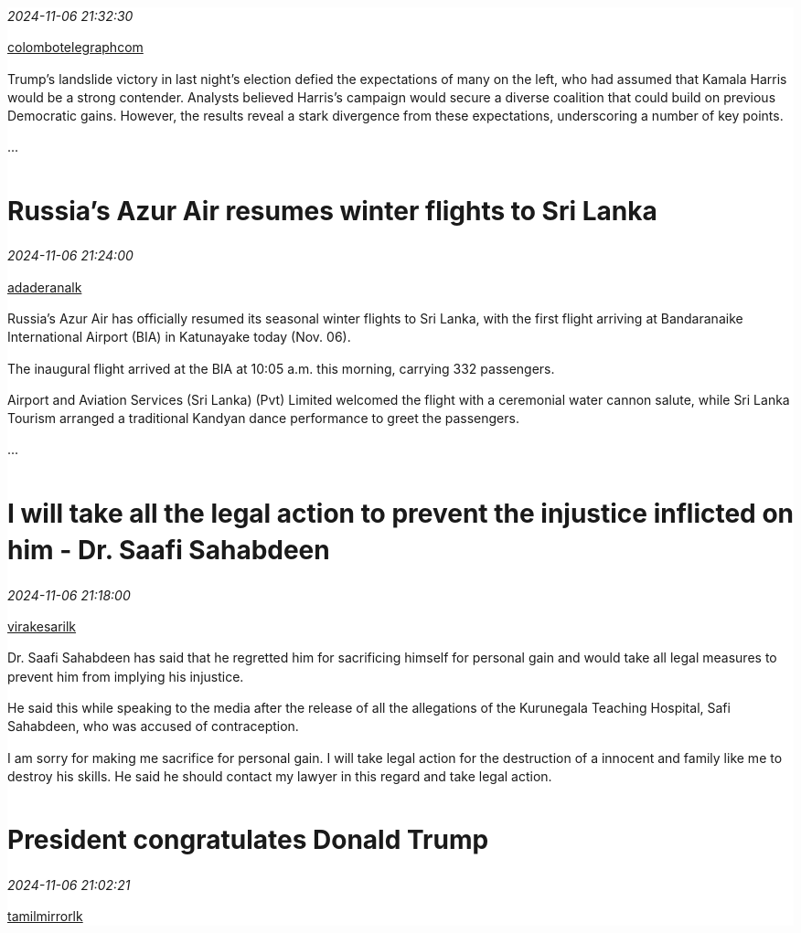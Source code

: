 *2024-11-06 21:32:30*

[colombotelegraphcom](https://www.colombotelegraph.com/index.php/what-really-happened-in-the-u-s-general-elections-some-quick-observations/)

Trump’s landslide victory in last night’s election defied the expectations of many on the left, who had assumed that Kamala Harris would be a strong contender. Analysts believed Harris’s campaign would secure a diverse coalition that could build on previous Democratic gains. However, the results reveal a stark divergence from these expectations, underscoring a number of key points.

...



# Russia’s Azur Air resumes winter flights to Sri Lanka

*2024-11-06 21:24:00*

[adaderanalk](https://www.adaderana.lk/news/103219/russias-azur-air-resumes-winter-flights-to-sri-lanka)

Russia’s Azur Air has officially resumed its seasonal winter flights to Sri Lanka, with the first flight arriving at Bandaranaike International Airport (BIA) in Katunayake today (Nov. 06).

The inaugural flight arrived at the BIA at 10:05 a.m. this morning, carrying 332 passengers.

Airport and Aviation Services (Sri Lanka) (Pvt) Limited welcomed the flight with a ceremonial water cannon salute, while Sri Lanka Tourism arranged a traditional Kandyan dance performance to greet the passengers.

...



# I will take all the legal action to prevent the injustice inflicted on him - Dr. Saafi Sahabdeen

*2024-11-06 21:18:00*

[virakesarilk](https://www.virakesari.lk/article/198077)

Dr. Saafi Sahabdeen has said that he regretted him for sacrificing himself for personal gain and would take all legal measures to prevent him from implying his injustice.

He said this while speaking to the media after the release of all the allegations of the Kurunegala Teaching Hospital, Safi Sahabdeen, who was accused of contraception.

I am sorry for making me sacrifice for personal gain. I will take legal action for the destruction of a innocent and family like me to destroy his skills. He said he should contact my lawyer in this regard and take legal action.



# President congratulates Donald Trump

*2024-11-06 21:02:21*

[tamilmirrorlk](https://www.tamilmirror.lk/செய்திகள்/டொனால்ட்-டிரம்பிற்கு-ஜனாதிபதி-அநுர-வாழ்த்து/175-346676)
